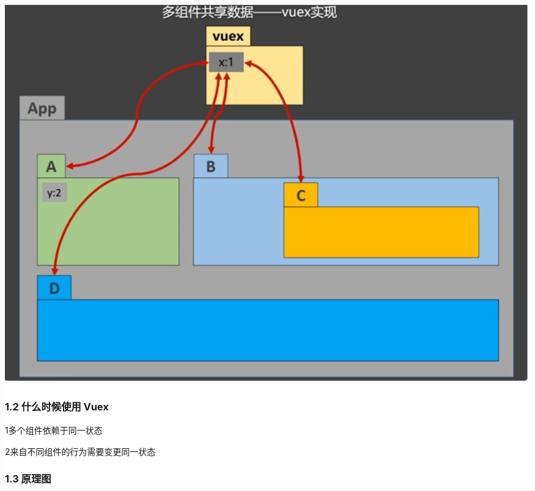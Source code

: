 ![image-20220703163536279](./images/31e84085c68f3e1655e4c1e138f756342caab780.png)

### 1.2 什么时候使用 Vuex

1多个组件依赖于同一状态

2来自不同组件的行为需要变更同一状态

### 1.3 原理图
